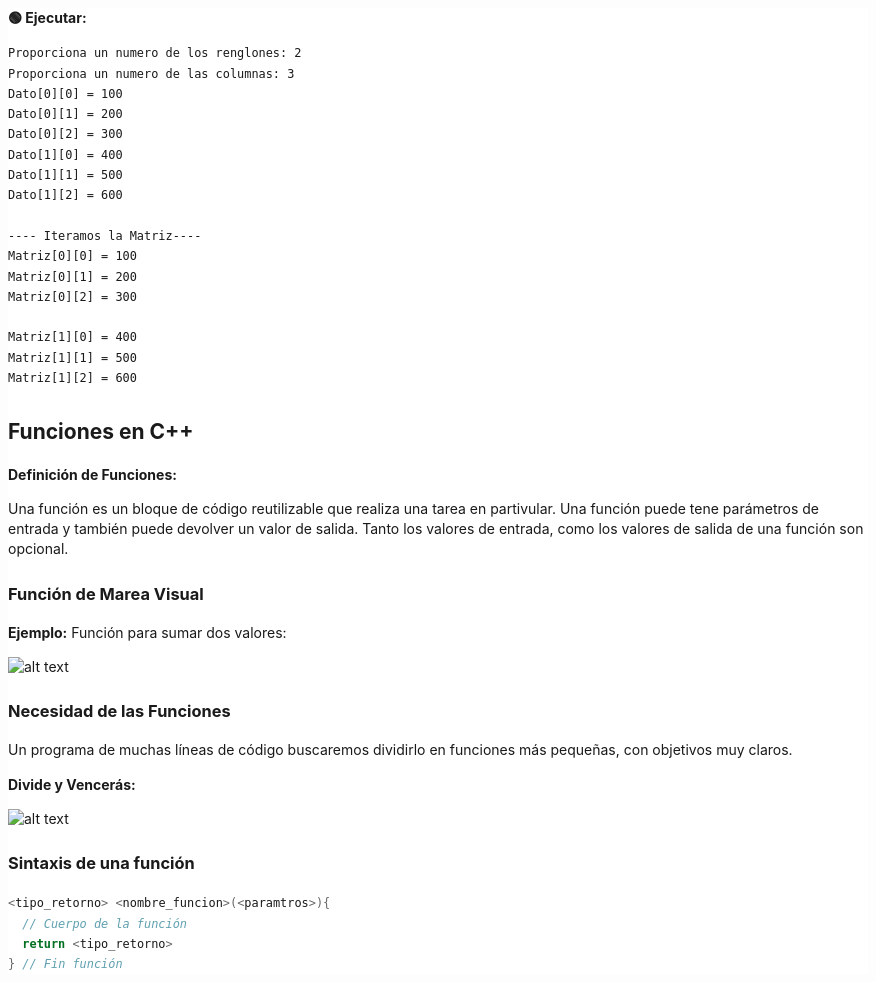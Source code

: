 **🟢 Ejecutar:**

```console
Proporciona un numero de los renglones: 2
Proporciona un numero de las columnas: 3
Dato[0][0] = 100
Dato[0][1] = 200
Dato[0][2] = 300
Dato[1][0] = 400
Dato[1][1] = 500
Dato[1][2] = 600

---- Iteramos la Matriz----
Matriz[0][0] = 100
Matriz[0][1] = 200
Matriz[0][2] = 300

Matriz[1][0] = 400
Matriz[1][1] = 500
Matriz[1][2] = 600
```

## Funciones en C++

**Definición de Funciones:**

Una función es un bloque de código reutilizable que realiza una tarea en partivular.
Una función puede tene  parámetros de entrada y también puede devolver un valor de salida.
Tanto los valores de entrada, como los valores de salida de una función son opcional.

### Función de Marea Visual

**Ejemplo:** Función para sumar dos valores:

![alt text](image-7.png)

### Necesidad de las Funciones

Un programa de muchas líneas de código buscaremos dividirlo en funciones más pequeñas, con objetivos muy claros.

**Divide y Vencerás:**

![alt text](image-8.png)

### Sintaxis de una función

```c++
<tipo_retorno> <nombre_funcion>(<paramtros>){
  // Cuerpo de la función
  return <tipo_retorno>
} // Fin función
```
